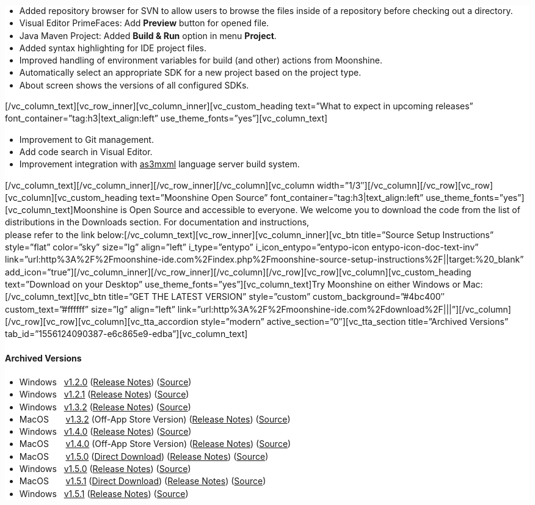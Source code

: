   * Added repository browser for SVN to allow users to browse the files inside of a repository before checking out a directory.
  * Visual Editor PrimeFaces: Add **Preview** button for opened file.
  * Java Maven Project: Added **Build & Run** option in menu **Project**.
  * Added syntax highlighting for IDE project files.
  * Improved handling of environment variables for build (and other) actions from Moonshine.
  * Automatically select an appropriate SDK for a new project based on the project type.
  * About screen shows the versions of all configured SDKs.

\[/vc\_column\_text\]\[vc\_row\_inner\]\[vc\_column\_inner\]\[vc\_custom\_heading text=&#8221;What to expect in upcoming releases&#8221; font\_container=&#8221;tag:h3|text\_align:left&#8221; use\_theme\_fonts=&#8221;yes&#8221;\][vc\_column\_text]

  * Improvement to Git management.
  * Add code search in Visual Editor.
  * Improvement integration with [as3mxml](https://as3mxml.com/) language server build system.

\[/vc\_column\_text\]\[/vc\_column\_inner\]\[/vc\_row\_inner\]\[/vc\_column\]\[vc\_column width=&#8221;1/3&#8243;\]\[/vc\_column\]\[/vc\_row\]\[vc\_row\]\[vc\_column\]\[vc\_custom\_heading text=&#8221;Moonshine Open Source&#8221; font\_container=&#8221;tag:h3|text\_align:left&#8221; use\_theme\_fonts=&#8221;yes&#8221;\][vc\_column\_text]Moonshine is Open Source and accessible to everyone. We welcome you to download the code from the list of distributions in the Downloads section. For documentation and instructions,  
please refer to the link below:\[/vc\_column\_text\]\[vc\_row\_inner\]\[vc\_column\_inner\]\[vc\_btn title=&#8221;Source Setup Instructions&#8221; style=&#8221;flat&#8221; color=&#8221;sky&#8221; size=&#8221;lg&#8221; align=&#8221;left&#8221; i\_type=&#8221;entypo&#8221; i\_icon\_entypo=&#8221;entypo-icon entypo-icon-doc-text-inv&#8221; link=&#8221;url:http%3A%2F%2Fmoonshine-ide.com%2Findex.php%2Fmoonshine-source-setup-instructions%2F||target:%20\_blank&#8221; add\_icon=&#8221;true&#8221;\]\[/vc\_column\_inner\]\[/vc\_row\_inner\]\[/vc\_column\]\[/vc\_row\]\[vc\_row\]\[vc\_column\]\[vc\_custom\_heading text=&#8221;Download on your Desktop&#8221; use\_theme\_fonts=&#8221;yes&#8221;\]\[vc\_column\_text\]Try Moonshine on either Windows or Mac:\[/vc\_column\_text\]\[vc\_btn title=&#8221;GET THE LATEST VERSION&#8221; style=&#8221;custom&#8221; custom\_background=&#8221;#4bc400&#8243; custom\_text=&#8221;#ffffff&#8221; size=&#8221;lg&#8221; align=&#8221;left&#8221; link=&#8221;url:http%3A%2F%2Fmoonshine-ide.com%2Fdownload%2F|||&#8221;\]\[/vc\_column\]\[/vc\_row\]\[vc\_row\]\[vc\_column\]\[vc\_tta\_accordion style=&#8221;modern&#8221; active\_section=&#8221;0&#8243;\]\[vc\_tta\_section title=&#8221;Archived Versions&#8221; tab\_id=&#8221;1556124090387-e6c865e9-edba&#8221;\][vc\_column_text]

#### Archived Versions

  * Windows   [v1.2.0](/downloads/releases/windows/Moonshine-1.2.0.exe) ([Release Notes](#)) ([Source](/downloads/source/Moonshine-source-1.2.0.zip))
  * Windows   [v1.2.1](/downloads/releases/windows/Moonshine-1.2.1.exe) ([Release Notes](#)) ([Source](/downloads/source/Moonshine-source-1.2.1.zip))
  * Windows   [v1.3.2](https://moonshine-ide.com/downloads/releases/windows/Moonshine-1.3.2.exe) ([Release Notes](#)) ([Source](https://moonshine-ide.com/downloads/source/Moonshine-source-1.3.2.zip))
  * MacOS       [v1.3.2](https://moonshine-ide.com/downloads/releases/macos/Moonshine-1.3.2.pkg) (Off-App Store Version) ([Release Notes](#)) ([Source](https://moonshine-ide.com/downloads/source/Moonshine-source-1.3.2.zip))
  * Windows   [v1.4.0](/downloads/releases/windows/Moonshine-1.4.0.exe) ([Release Notes](#)) ([Source](/downloads/source/Moonshine-source-1.4.0.zip))
  * MacOS       [v1.4.0](http://moonshine-ide.com/downloads/releases/macos/Moonshine-1.4.0.pkg) (Off-App Store Version) ([Release Notes](#)) ([Source](/downloads/source/Moonshine-source-1.4.0.zip))
  * MacOS       [v1.5.0](https://itunes.apple.com/us/app/moonshine/id1099109346) ([Direct Download](http://moonshine-ide.com/downloads/releases/macos/Moonshine-1.5.0.pkg)) ([Release Notes](#)) ([Source](/downloads/source/Moonshine-source-1.5.0.zip))
  * Windows   [v1.5.0](/downloads/releases/windows/Moonshine-1.5.0.exe) ([Release Notes](#)) ([Source](/downloads/source/Moonshine-source-1.5.0.zip))
  * MacOS       [v1.5.1](https://itunes.apple.com/us/app/moonshine/id1099109346) ([Direct Download](http://moonshine-ide.com/downloads/releases/macos/Moonshine-1.5.1.pkg)) ([Release Notes](#)) ([Source](/downloads/source/Moonshine-source-1.5.1.zip))
  * Windows   [v1.5.1](/downloads/releases/windows/Moonshine-1.5.1.exe) ([Release Notes](#)) ([Source](/downloads/source/Moonshine-source-1.5.1.zip))